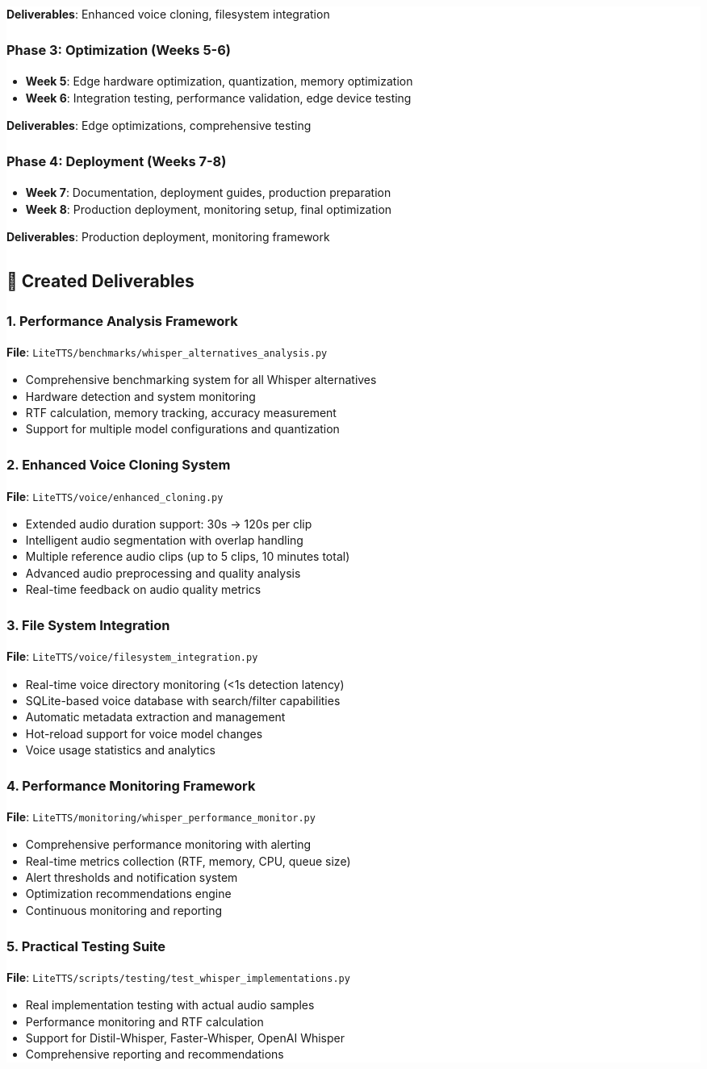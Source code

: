 **Deliverables**: Enhanced voice cloning, filesystem integration

### Phase 3: Optimization (Weeks 5-6)
- **Week 5**: Edge hardware optimization, quantization, memory optimization
- **Week 6**: Integration testing, performance validation, edge device testing

**Deliverables**: Edge optimizations, comprehensive testing

### Phase 4: Deployment (Weeks 7-8)
- **Week 7**: Documentation, deployment guides, production preparation
- **Week 8**: Production deployment, monitoring setup, final optimization

**Deliverables**: Production deployment, monitoring framework

## 📁 Created Deliverables

### 1. Performance Analysis Framework
**File**: `LiteTTS/benchmarks/whisper_alternatives_analysis.py`
- Comprehensive benchmarking system for all Whisper alternatives
- Hardware detection and system monitoring
- RTF calculation, memory tracking, accuracy measurement
- Support for multiple model configurations and quantization

### 2. Enhanced Voice Cloning System
**File**: `LiteTTS/voice/enhanced_cloning.py`
- Extended audio duration support: 30s → 120s per clip
- Intelligent audio segmentation with overlap handling
- Multiple reference audio clips (up to 5 clips, 10 minutes total)
- Advanced audio preprocessing and quality analysis
- Real-time feedback on audio quality metrics

### 3. File System Integration
**File**: `LiteTTS/voice/filesystem_integration.py`
- Real-time voice directory monitoring (<1s detection latency)
- SQLite-based voice database with search/filter capabilities
- Automatic metadata extraction and management
- Hot-reload support for voice model changes
- Voice usage statistics and analytics

### 4. Performance Monitoring Framework
**File**: `LiteTTS/monitoring/whisper_performance_monitor.py`
- Comprehensive performance monitoring with alerting
- Real-time metrics collection (RTF, memory, CPU, queue size)
- Alert thresholds and notification system
- Optimization recommendations engine
- Continuous monitoring and reporting

### 5. Practical Testing Suite
**File**: `LiteTTS/scripts/testing/test_whisper_implementations.py`
- Real implementation testing with actual audio samples
- Performance monitoring and RTF calculation
- Support for Distil-Whisper, Faster-Whisper, OpenAI Whisper
- Comprehensive reporting and recommendations
